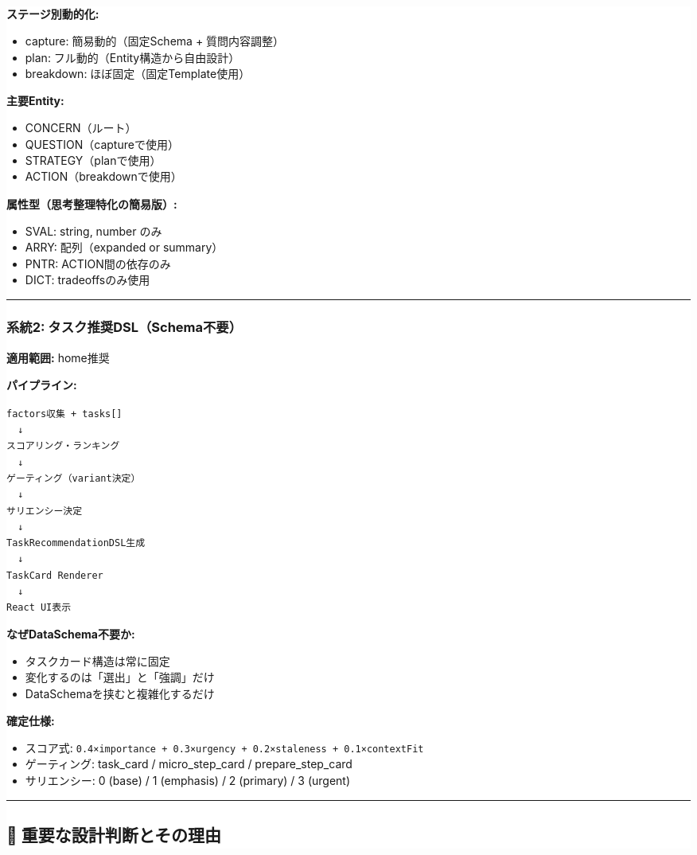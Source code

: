 **ステージ別動的化:**
- capture: 簡易動的（固定Schema + 質問内容調整）
- plan: フル動的（Entity構造から自由設計）
- breakdown: ほぼ固定（固定Template使用）

**主要Entity:**
- CONCERN（ルート）
- QUESTION（captureで使用）
- STRATEGY（planで使用）
- ACTION（breakdownで使用）

**属性型（思考整理特化の簡易版）:**
- SVAL: string, number のみ
- ARRY: 配列（expanded or summary）
- PNTR: ACTION間の依存のみ
- DICT: tradeoffsのみ使用

---

### 系統2: タスク推奨DSL（Schema不要）

**適用範囲:** home推奨

**パイプライン:**
```
factors収集 + tasks[]
  ↓
スコアリング・ランキング
  ↓
ゲーティング（variant決定）
  ↓
サリエンシー決定
  ↓
TaskRecommendationDSL生成
  ↓
TaskCard Renderer
  ↓
React UI表示
```

**なぜDataSchema不要か:**
- タスクカード構造は常に固定
- 変化するのは「選出」と「強調」だけ
- DataSchemaを挟むと複雑化するだけ

**確定仕様:**
- スコア式: `0.4×importance + 0.3×urgency + 0.2×staleness + 0.1×contextFit`
- ゲーティング: task_card / micro_step_card / prepare_step_card
- サリエンシー: 0 (base) / 1 (emphasis) / 2 (primary) / 3 (urgent)

---

## 🎯 重要な設計判断とその理由
